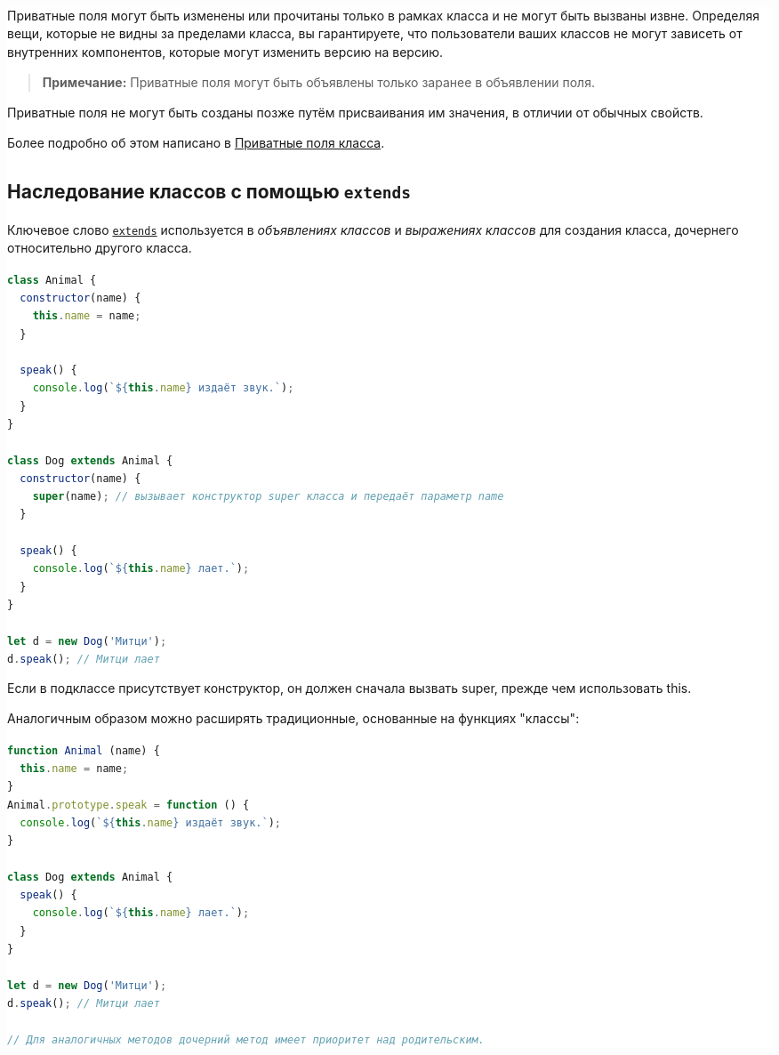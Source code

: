 Приватные поля могут быть изменены или прочитаны только в рамках класса и не могут быть вызваны извне. Определяя вещи, которые не видны за пределами класса, вы гарантируете, что пользователи ваших классов не могут зависеть от внутренних компонентов, которые могут изменить версию на версию.

> **Примечание:** Приватные поля могут быть объявлены только заранее в объявлении поля.

Приватные поля не могут быть созданы позже путём присваивания им значения, в отличии от обычных свойств.

Более подробно об этом написано в [Приватные поля класса](/ru/docs/Web/JavaScript/Reference/Classes/%D0%9F%D1%80%D0%B8%D0%B2%D0%B0%D1%82%D0%BD%D1%8B%D0%B5_%D0%BF%D0%BE%D0%BB%D1%8F_%D0%BA%D0%BB%D0%B0%D1%81%D1%81%D0%B0).

## Наследование классов с помощью `extends`

Ключевое слово [`extends`](/en-US/docs/Web/JavaScript/Reference/Classes/extends) используется в _объявлениях классов_ и _выражениях классов_ для создания класса, дочернего относительно другого класса.

```js
class Animal {
  constructor(name) {
    this.name = name;
  }

  speak() {
    console.log(`${this.name} издаёт звук.`);
  }
}

class Dog extends Animal {
  constructor(name) {
    super(name); // вызывает конструктор super класса и передаёт параметр name
  }

  speak() {
    console.log(`${this.name} лает.`);
  }
}

let d = new Dog('Митци');
d.speak(); // Митци лает
```

Если в подклассе присутствует конструктор, он должен сначала вызвать super, прежде чем использовать this.

Аналогичным образом можно расширять традиционные, основанные на функциях "классы":

```js
function Animal (name) {
  this.name = name;
}
Animal.prototype.speak = function () {
  console.log(`${this.name} издаёт звук.`);
}

class Dog extends Animal {
  speak() {
    console.log(`${this.name} лает.`);
  }
}

let d = new Dog('Митци');
d.speak(); // Митци лает

// Для аналогичных методов дочерний метод имеет приоритет над родительским.
```